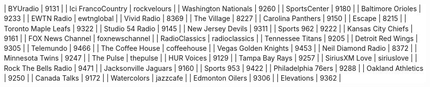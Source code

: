 | BYUradio                          | 9131                |
| Ici FrancoCountry                 | rockvelours         |
| Washington Nationals              | 9260                |
| SportsCenter                      | 9180                |
| Baltimore Orioles                 | 9233                |
| EWTN Radio                        | ewtnglobal          |
| Vivid Radio                       | 8369                |
| The Village                       | 8227                |
| Carolina Panthers                 | 9150                |
| Escape                            | 8215                |
| Toronto Maple Leafs               | 9322                |
| Studio 54 Radio                   | 9145                |
| New Jersey Devils                 | 9311                |
| Sports 962                        | 9222                |
| Kansas City Chiefs                | 9161                |
| FOX News Channel                  | foxnewschannel      |
| RadioClassics                     | radioclassics       |
| Tennessee Titans                  | 9205                |
| Detroit Red Wings                 | 9305                |
| Telemundo                         | 9466                |
| The Coffee House                  | coffeehouse         |
| Vegas Golden Knights              | 9453                |
| Neil Diamond Radio                | 8372                |
| Minnesota Twins                   | 9247                |
| The Pulse                         | thepulse            |
| HUR Voices                        | 9129                |
| Tampa Bay Rays                    | 9257                |
| SiriusXM Love                     | siriuslove          |
| Rock The Bells Radio              | 9471                |
| Jacksonville Jaguars              | 9160                |
| Sports 953                        | 9422                |
| Philadelphia 76ers                | 9288                |
| Oakland Athletics                 | 9250                |
| Canada Talks                      | 9172                |
| Watercolors                       | jazzcafe            |
| Edmonton Oilers                   | 9306                |
| Elevations                        | 9362                |
